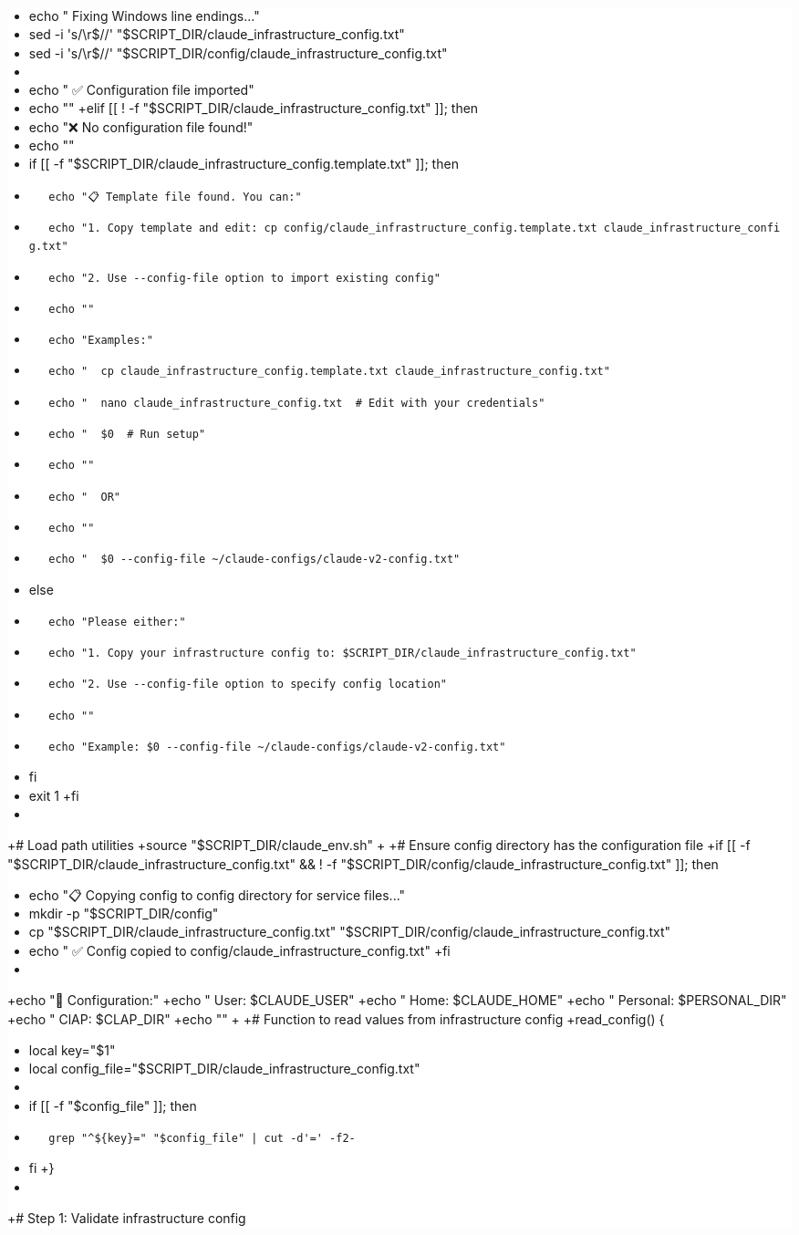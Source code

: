 +    echo "   Fixing Windows line endings..."
+    sed -i 's/\r$//' "$SCRIPT_DIR/claude_infrastructure_config.txt"
+    sed -i 's/\r$//' "$SCRIPT_DIR/config/claude_infrastructure_config.txt"
+    
+    echo "   ✅ Configuration file imported"
+    echo ""
+elif [[ ! -f "$SCRIPT_DIR/claude_infrastructure_config.txt" ]]; then
+    echo "❌ No configuration file found!"
+    echo ""
+    if [[ -f "$SCRIPT_DIR/claude_infrastructure_config.template.txt" ]]; then
+        echo "📋 Template file found. You can:"
+        echo "1. Copy template and edit: cp config/claude_infrastructure_config.template.txt claude_infrastructure_config.txt"
+        echo "2. Use --config-file option to import existing config"
+        echo ""
+        echo "Examples:"
+        echo "  cp claude_infrastructure_config.template.txt claude_infrastructure_config.txt"
+        echo "  nano claude_infrastructure_config.txt  # Edit with your credentials"
+        echo "  $0  # Run setup"
+        echo ""
+        echo "  OR"
+        echo ""
+        echo "  $0 --config-file ~/claude-configs/claude-v2-config.txt"
+    else
+        echo "Please either:"
+        echo "1. Copy your infrastructure config to: $SCRIPT_DIR/claude_infrastructure_config.txt"
+        echo "2. Use --config-file option to specify config location"
+        echo ""
+        echo "Example: $0 --config-file ~/claude-configs/claude-v2-config.txt"
+    fi
+    exit 1
+fi
+
+# Load path utilities
+source "$SCRIPT_DIR/claude_env.sh"
+
+# Ensure config directory has the configuration file
+if [[ -f "$SCRIPT_DIR/claude_infrastructure_config.txt" && ! -f "$SCRIPT_DIR/config/claude_infrastructure_config.txt" ]]; then
+    echo "📋 Copying config to config directory for service files..."
+    mkdir -p "$SCRIPT_DIR/config"
+    cp "$SCRIPT_DIR/claude_infrastructure_config.txt" "$SCRIPT_DIR/config/claude_infrastructure_config.txt"
+    echo "   ✅ Config copied to config/claude_infrastructure_config.txt"
+fi
+
+echo "🔧 Configuration:"
+echo "  User: $CLAUDE_USER"
+echo "  Home: $CLAUDE_HOME"
+echo "  Personal: $PERSONAL_DIR"
+echo "  ClAP: $CLAP_DIR"
+echo ""
+
+# Function to read values from infrastructure config
+read_config() {
+    local key="$1"
+    local config_file="$SCRIPT_DIR/claude_infrastructure_config.txt"
+    
+    if [[ -f "$config_file" ]]; then
+        grep "^${key}=" "$config_file" | cut -d'=' -f2-
+    fi
+}
+
+# Step 1: Validate infrastructure config
